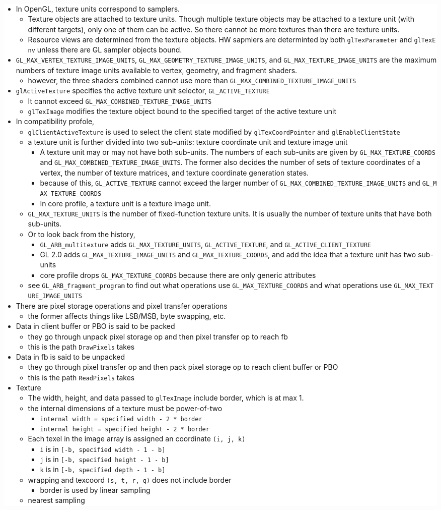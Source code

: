 - In OpenGL, texture units correspond to samplers.
  - Texture objects are attached to texture units.  Though multiple texture
    objects may be attached to a texture unit (with different targets), only one
    of them can be active.  So there cannot be more textures than there are
    texture units.
  - Resource views are determined from the texture objects.  HW sapmlers are
    determinted by both `glTexParameter` and `glTexEnv` unless there are GL
    sampler objects bound.
- `GL_MAX_VERTEX_TEXTURE_IMAGE_UNITS`, `GL_MAX_GEOMETRY_TEXTURE_IMAGE_UNITS`,
  and `GL_MAX_TEXTURE_IMAGE_UNITS` are the maximum numbers of texture image
  units available to vertex, geometry, and fragment shaders.
  - however, the three shaders combined cannot use more than
    `GL_MAX_COMBINED_TEXTURE_IMAGE_UNITS`
- `glActiveTexture` specifies the active texture unit selector,
  `GL_ACTIVE_TEXTURE`
  - It cannot exceed `GL_MAX_COMBINED_TEXTURE_IMAGE_UNITS`
  - `glTexImage` modifies the texture object bound to the specified target of
    the active texture unit
- In compatibility profole,
  - `glClientActiveTexture` is used to select the client state modified by
    `glTexCoordPointer` and `glEnableClientState`
  - a texture unit is further divided into two sub-units: texture coordinate
    unit and texture image unit
    - A texture unit may or may not have both sub-units.  The numbers of each
      sub-units are given by `GL_MAX_TEXTURE_COORDS` and
     `GL_MAX_COMBINED_TEXTURE_IMAGE_UNITS`.  The former also decides the number
      of sets of texture coordinates of a vertex, the number of texture
      matrices, and texture coordinate generation states.
    - because of this, `GL_ACTIVE_TEXTURE` cannot exceed the larger number of
      `GL_MAX_COMBINED_TEXTURE_IMAGE_UNITS` and `GL_MAX_TEXTURE_COORDS`
    - In core profile, a texture unit is a texture image unit.
  - `GL_MAX_TEXTURE_UNITS` is the number of fixed-function texture units. It is
    usually the number of texture units that have both sub-units.
  - Or to look back from the history,
    - `GL_ARB_multitexture` adds `GL_MAX_TEXTURE_UNITS`, `GL_ACTIVE_TEXTURE`,
      and `GL_ACTIVE_CLIENT_TEXTURE`
    - GL 2.0 adds `GL_MAX_TEXTURE_IMAGE_UNITS` and `GL_MAX_TEXTURE_COORDS`, and
      add the idea that a texture unit has two sub-units
    - core profile drops `GL_MAX_TEXTURE_COORDS` because there are only generic
      attributes
  - see `GL_ARB_fragment_program` to find out what operations use
    `GL_MAX_TEXTURE_COORDS` and what operations use `GL_MAX_TEXTURE_IMAGE_UNITS`
- There are pixel storage operations and pixel transfer operations
  - the former affects things like LSB/MSB, byte swapping, etc.
- Data in client buffer or PBO is said to be packed
  - they go through unpack pixel storage op and then pixel transfer op to reach fb
  - this is the path `DrawPixels` takes
- Data in fb is said to be unpacked
  - they go through pixel transfer op and then pack pixel storage op to reach client
    buffer or PBO
  - this is the path `ReadPixels` takes
- Texture
  - The width, height, and data passed to `glTexImage` include border, which is at
    max 1.
  - the internal dimensions of a texture must be power-of-two
    - `internal width = specified width - 2 * border`
    - `internal height = specified height - 2 * border`
  - Each texel in the image array is assigned an coordinate `(i, j, k)`
    - `i` is in `[-b, specified width - 1 - b]`
    - `j` is in `[-b, specified height - 1 - b]`
    - `k` is in `[-b, specified depth - 1 - b]`
  - wrapping and texcoord `(s, t, r, q)` does not include border
    - border is used by linear sampling
  - nearest sampling